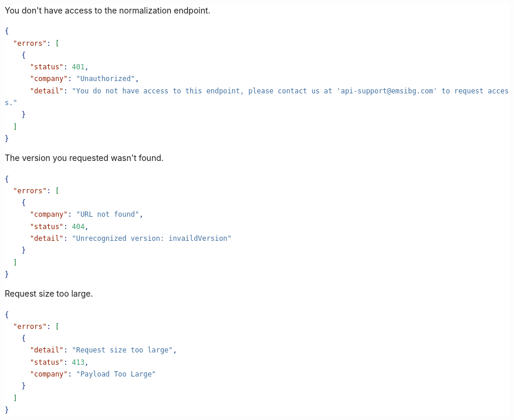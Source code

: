 <div data-tab="401">

You don't have access to the normalization endpoint.


```json
{
  "errors": [
    {
      "status": 401,
      "company": "Unauthorized",
      "detail": "You do not have access to this endpoint, please contact us at 'api-support@emsibg.com' to request access."
    }
  ]
}
```


</div>


<div data-tab="404">

The version you requested wasn't found.


```json
{
  "errors": [
    {
      "company": "URL not found",
      "status": 404,
      "detail": "Unrecognized version: invaildVersion"
    }
  ]
}
```


</div>


<div data-tab="413">

Request size too large.


```json
{
  "errors": [
    {
      "detail": "Request size too large",
      "status": 413,
      "company": "Payload Too Large"
    }
  ]
}
```
